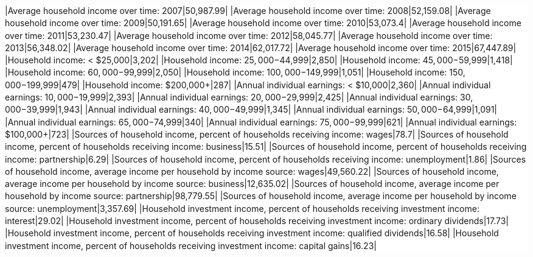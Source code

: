 |Average household income over time: 2007|50,987.99|
|Average household income over time: 2008|52,159.08|
|Average household income over time: 2009|50,191.65|
|Average household income over time: 2010|53,073.4|
|Average household income over time: 2011|53,230.47|
|Average household income over time: 2012|58,045.77|
|Average household income over time: 2013|56,348.02|
|Average household income over time: 2014|62,017.72|
|Average household income over time: 2015|67,447.89|
|Household income: < $25,000|3,202|
|Household income: $25,000-$44,999|2,850|
|Household income: $45,000-$59,999|1,418|
|Household income: $60,000-$99,999|2,050|
|Household income: $100,000-$149,999|1,051|
|Household income: $150,000-$199,999|479|
|Household income: $200,000+|287|
|Annual individual earnings: < $10,000|2,360|
|Annual individual earnings: $10,000-$19,999|2,393|
|Annual individual earnings: $20,000-$29,999|2,425|
|Annual individual earnings: $30,000-$39,999|1,943|
|Annual individual earnings: $40,000-$49,999|1,345|
|Annual individual earnings: $50,000-$64,999|1,091|
|Annual individual earnings: $65,000-$74,999|340|
|Annual individual earnings: $75,000-$99,999|621|
|Annual individual earnings: $100,000+|723|
|Sources of household income, percent of households receiving income: wages|78.7|
|Sources of household income, percent of households receiving income: business|15.51|
|Sources of household income, percent of households receiving income: partnership|6.29|
|Sources of household income, percent of households receiving income: unemployment|1.86|
|Sources of household income, average income per household by income source: wages|49,560.22|
|Sources of household income, average income per household by income source: business|12,635.02|
|Sources of household income, average income per household by income source: partnership|98,779.55|
|Sources of household income, average income per household by income source: unemployment|3,357.69|
|Household investment income, percent of households receiving investment income: interest|29.02|
|Household investment income, percent of households receiving investment income: ordinary dividends|17.73|
|Household investment income, percent of households receiving investment income: qualified dividends|16.58|
|Household investment income, percent of households receiving investment income: capital gains|16.23|